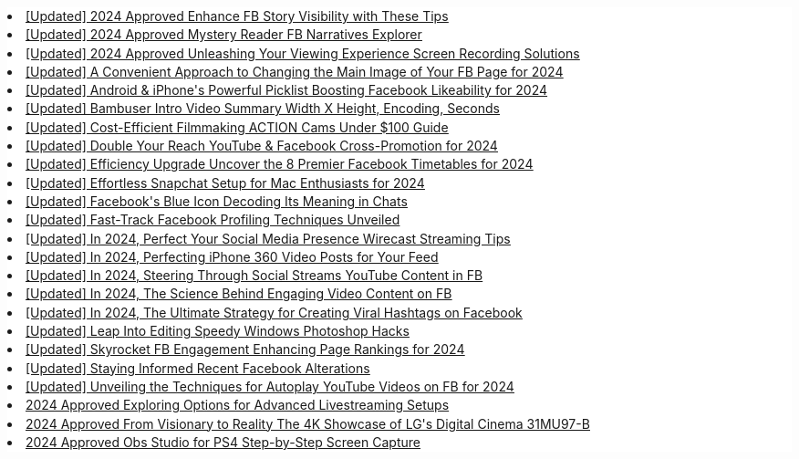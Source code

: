 <li><a href="https://facebook-videos.techidaily.com/updated-2024-approved-enhance-fb-story-visibility-with-these-tips/"><u>[Updated] 2024 Approved  Enhance FB Story Visibility with These Tips</u></a></li>
<li><a href="https://facebook-videos.techidaily.com/updated-2024-approved-mystery-reader-fb-narratives-explorer/"><u>[Updated] 2024 Approved  Mystery Reader  FB Narratives Explorer</u></a></li>
<li><a href="https://remote-screen-capture.techidaily.com/updated-2024-approved-unleashing-your-viewing-experience-screen-recording-solutions/"><u>[Updated] 2024 Approved  Unleashing Your Viewing Experience  Screen Recording Solutions</u></a></li>
<li><a href="https://facebook-videos.techidaily.com/updated-a-convenient-approach-to-changing-the-main-image-of-your-fb-page-for-2024/"><u>[Updated] A Convenient Approach to Changing the Main Image of Your FB Page for 2024</u></a></li>
<li><a href="https://facebook-videos.techidaily.com/updated-android-and-iphones-powerful-picklist-boosting-facebook-likeability-for-2024/"><u>[Updated] Android & iPhone's Powerful Picklist  Boosting Facebook Likeability for 2024</u></a></li>
<li><a href="https://facebook-videos.techidaily.com/updated-bambuser-intro-video-summary-width-x-height-encoding-seconds/"><u>[Updated] Bambuser Intro Video Summary  Width X Height, Encoding, Seconds</u></a></li>
<li><a href="https://extra-lessons.techidaily.com/updated-cost-efficient-filmmaking-action-cams-under-100-guide/"><u>[Updated] Cost-Efficient Filmmaking ACTION Cams Under $100 Guide</u></a></li>
<li><a href="https://facebook-videos.techidaily.com/updated-double-your-reach-youtube-and-facebook-cross-promotion-for-2024/"><u>[Updated] Double Your Reach  YouTube & Facebook Cross-Promotion for 2024</u></a></li>
<li><a href="https://facebook-videos.techidaily.com/updated-efficiency-upgrade-uncover-the-8-premier-facebook-timetables-for-2024/"><u>[Updated] Efficiency Upgrade  Uncover the 8 Premier Facebook Timetables for 2024</u></a></li>
<li><a href="https://snapchat-videos.techidaily.com/updated-effortless-snapchat-setup-for-mac-enthusiasts-for-2024/"><u>[Updated] Effortless Snapchat Setup for Mac Enthusiasts for 2024</u></a></li>
<li><a href="https://facebook-videos.techidaily.com/updated-facebooks-blue-icon-decoding-its-meaning-in-chats/"><u>[Updated] Facebook's Blue Icon  Decoding Its Meaning in Chats</u></a></li>
<li><a href="https://facebook-videos.techidaily.com/updated-fast-track-facebook-profiling-techniques-unveiled/"><u>[Updated] Fast-Track Facebook Profiling Techniques Unveiled</u></a></li>
<li><a href="https://facebook-videos.techidaily.com/updated-in-2024-perfect-your-social-media-presence-wirecast-streaming-tips/"><u>[Updated] In 2024, Perfect Your Social Media Presence  Wirecast Streaming Tips</u></a></li>
<li><a href="https://facebook-videos.techidaily.com/updated-in-2024-perfecting-iphone-360-video-posts-for-your-feed/"><u>[Updated] In 2024, Perfecting iPhone 360 Video Posts for Your Feed</u></a></li>
<li><a href="https://facebook-videos.techidaily.com/updated-in-2024-steering-through-social-streams-youtube-content-in-fb/"><u>[Updated] In 2024, Steering Through Social Streams  YouTube Content in FB</u></a></li>
<li><a href="https://facebook-videos.techidaily.com/updated-in-2024-the-science-behind-engaging-video-content-on-fb/"><u>[Updated] In 2024, The Science Behind Engaging Video Content on FB</u></a></li>
<li><a href="https://facebook-videos.techidaily.com/updated-in-2024-the-ultimate-strategy-for-creating-viral-hashtags-on-facebook/"><u>[Updated] In 2024, The Ultimate Strategy for Creating Viral Hashtags on Facebook</u></a></li>
<li><a href="https://extra-skills.techidaily.com/updated-leap-into-editing-speedy-windows-photoshop-hacks/"><u>[Updated] Leap Into Editing  Speedy Windows Photoshop Hacks</u></a></li>
<li><a href="https://facebook-videos.techidaily.com/updated-skyrocket-fb-engagement-enhancing-page-rankings-for-2024/"><u>[Updated] Skyrocket FB Engagement  Enhancing Page Rankings for 2024</u></a></li>
<li><a href="https://facebook-videos.techidaily.com/updated-staying-informed-recent-facebook-alterations/"><u>[Updated] Staying Informed  Recent Facebook Alterations</u></a></li>
<li><a href="https://facebook-videos.techidaily.com/updated-unveiling-the-techniques-for-autoplay-youtube-videos-on-fb-for-2024/"><u>[Updated] Unveiling the Techniques for Autoplay YouTube Videos on FB for 2024</u></a></li>
<li><a href="https://screen-sharing-recording.techidaily.com/2024-approved-exploring-options-for-advanced-livestreaming-setups/"><u>2024 Approved  Exploring Options for Advanced Livestreaming Setups</u></a></li>
<li><a href="https://some-techniques.techidaily.com/2024-approved-from-visionary-to-reality-the-4k-showcase-of-lgs-digital-cinema-31mu97-b/"><u>2024 Approved  From Visionary to Reality  The 4K Showcase of LG's Digital Cinema 31MU97-B</u></a></li>
<li><a href="https://video-capture.techidaily.com/2024-approved-obs-studio-for-ps4-step-by-step-screen-capture/"><u>2024 Approved  Obs Studio for PS4  Step-by-Step Screen Capture</u></a></li>